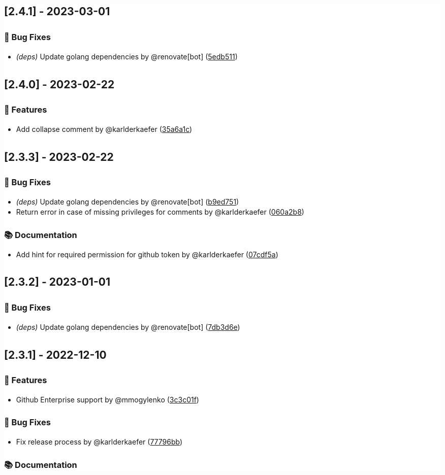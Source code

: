 
## [2.4.1] - 2023-03-01

### 🐛 Bug Fixes

- *(deps)* Update golang dependencies by @renovate[bot] ([5edb511](5edb511fcb33edeaee8da08323e85c4a12045f0c))


## [2.4.0] - 2023-02-22

### 🚀 Features

- Add collapse comment by @karlderkaefer ([35a6a1c](35a6a1c56b28c03f36e99430b9c034f0c8797b91))


## [2.3.3] - 2023-02-22

### 🐛 Bug Fixes

- *(deps)* Update golang dependencies by @renovate[bot] ([b9ed751](b9ed751e66fc033a5628de38d4cd80b2f62814a1))
- Return error in case of missing privileges for comments by @karlderkaefer ([060a2b8](060a2b88ef163f9ebe2eecf9b39d909a5240f30e))

### 📚 Documentation

- Add hint for required permission for github token by @karlderkaefer ([07cdf5a](07cdf5ae3d78b56c0e2c5ba2f640188df85490af))


## [2.3.2] - 2023-01-01

### 🐛 Bug Fixes

- *(deps)* Update golang dependencies by @renovate[bot] ([7db3d6e](7db3d6e0af8898b5471ccd725b9ca6db7bdb439f))


## [2.3.1] - 2022-12-10

### 🚀 Features

- Github Enterprise support by @mmogylenko ([3c3c01f](3c3c01f7525f376b132bb49894501437af1dcc2a))

### 🐛 Bug Fixes

- Fix release process by @karlderkaefer ([77796bb](77796bb6dd6a204d9741d349f37be7e1b1e39cdd))

### 📚 Documentation
